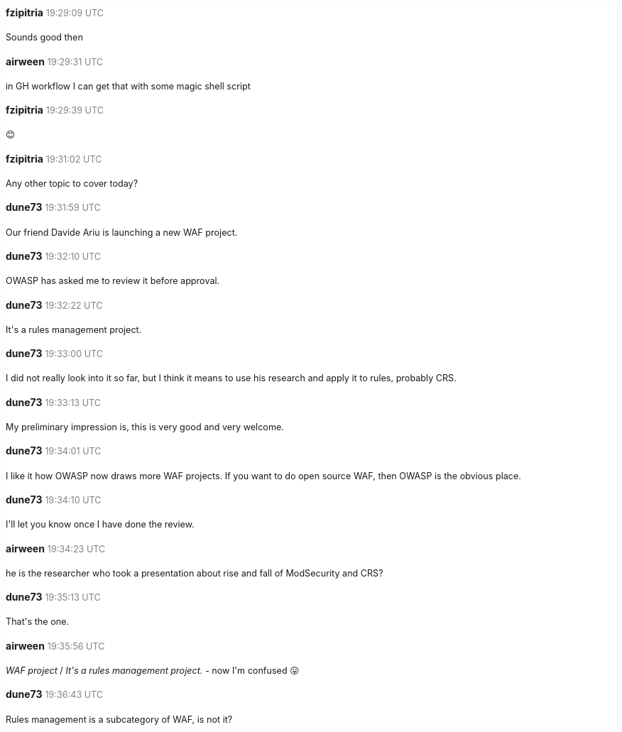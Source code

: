**fzipitria** <span style="color: grey; font-size: 90%;">19:29:09 UTC</span>

<span style="font-size: 90%;">Sounds good then</span>

**airween** <span style="color: grey; font-size: 90%;">19:29:31 UTC</span>

<span style="font-size: 90%;">in GH workflow I can get that with some magic shell script</span>

**fzipitria** <span style="color: grey; font-size: 90%;">19:29:39 UTC</span>

<span style="font-size: 90%;">:blush:</span>

**fzipitria** <span style="color: grey; font-size: 90%;">19:31:02 UTC</span>

<span style="font-size: 90%;">Any other topic to cover today?</span>

**dune73** <span style="color: grey; font-size: 90%;">19:31:59 UTC</span>

<span style="font-size: 90%;">Our friend Davide Ariu is launching a new WAF project.</span>

**dune73** <span style="color: grey; font-size: 90%;">19:32:10 UTC</span>

<span style="font-size: 90%;">OWASP has asked me to review it before approval.</span>

**dune73** <span style="color: grey; font-size: 90%;">19:32:22 UTC</span>

<span style="font-size: 90%;">It's a rules management project.</span>

**dune73** <span style="color: grey; font-size: 90%;">19:33:00 UTC</span>

<span style="font-size: 90%;">I did not really look into it so far, but I think it means to use his research and apply it to rules, probably CRS.</span>

**dune73** <span style="color: grey; font-size: 90%;">19:33:13 UTC</span>

<span style="font-size: 90%;">My preliminary impression is, this is very good and very welcome.</span>

**dune73** <span style="color: grey; font-size: 90%;">19:34:01 UTC</span>

<span style="font-size: 90%;">I like it how OWASP now draws more WAF projects. If you want to do open source WAF, then OWASP is the obvious place.</span>

**dune73** <span style="color: grey; font-size: 90%;">19:34:10 UTC</span>

<span style="font-size: 90%;">I'll let you know once I have done the review.</span>

**airween** <span style="color: grey; font-size: 90%;">19:34:23 UTC</span>

<span style="font-size: 90%;">he is the researcher who took a presentation about rise and fall of ModSecurity and CRS?</span>

**dune73** <span style="color: grey; font-size: 90%;">19:35:13 UTC</span>

<span style="font-size: 90%;">That's the one.</span>

**airween** <span style="color: grey; font-size: 90%;">19:35:56 UTC</span>

<span style="font-size: 90%;">_WAF project_ / _It's a rules management project._ - now I'm confused :stuck_out_tongue:</span>

**dune73** <span style="color: grey; font-size: 90%;">19:36:43 UTC</span>

<span style="font-size: 90%;">Rules management is a subcategory of WAF, is not it?</span>
